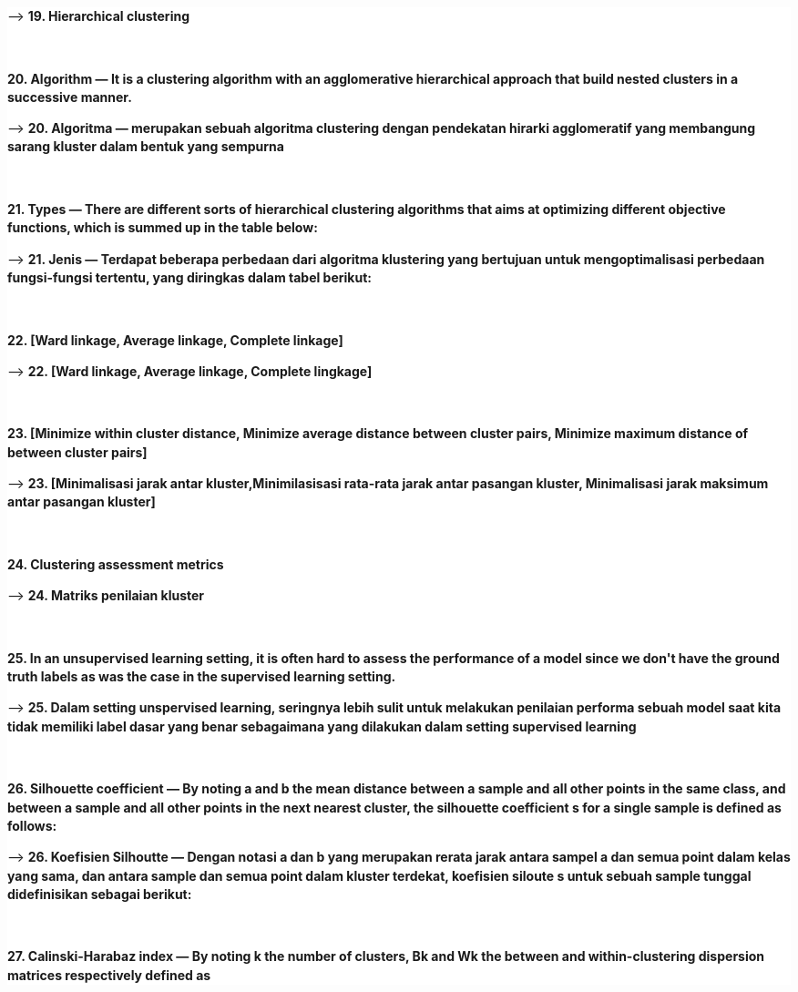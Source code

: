 &#10230; **19. Hierarchical clustering**

<br>

**20. Algorithm ― It is a clustering algorithm with an agglomerative hierarchical approach that build nested clusters in a successive manner.**

&#10230; **20. Algoritma ― merupakan sebuah algoritma clustering dengan pendekatan hirarki agglomeratif yang membangung sarang kluster dalam bentuk yang sempurna** 

<br>

**21. Types ― There are different sorts of hierarchical clustering algorithms that aims at optimizing different objective functions, which is summed up in the table below:**

&#10230; **21. Jenis ― Terdapat beberapa perbedaan dari algoritma klustering yang bertujuan untuk mengoptimalisasi perbedaan fungsi-fungsi tertentu, yang diringkas dalam tabel berikut:**

<br>

**22. [Ward linkage, Average linkage, Complete linkage]**

&#10230; **22. [Ward linkage, Average linkage, Complete lingkage]**

<br>

**23. [Minimize within cluster distance, Minimize average distance between cluster pairs, Minimize maximum distance of between cluster pairs]**

&#10230; **23. [Minimalisasi jarak antar kluster,Minimilasisasi rata-rata jarak antar pasangan kluster, Minimalisasi jarak maksimum antar pasangan kluster]** 

<br>

**24. Clustering assessment metrics**

&#10230; **24. Matriks penilaian kluster**

<br>

**25. In an unsupervised learning setting, it is often hard to assess the performance of a model since we don't have the ground truth labels as was the case in the supervised learning setting.**

&#10230; **25. Dalam setting unspervised learning, seringnya lebih sulit untuk melakukan penilaian performa sebuah model saat kita tidak memiliki label dasar yang benar sebagaimana yang dilakukan dalam setting supervised learning**

<br>

**26. Silhouette coefficient ― By noting a and b the mean distance between a sample and all other points in the same class, and between a sample and all other points in the next nearest cluster, the silhouette coefficient s for a single sample is defined as follows:**

&#10230; **26. Koefisien Silhoutte ― Dengan notasi a dan b yang merupakan rerata jarak antara sampel a dan semua point dalam kelas yang sama, dan antara sample dan semua point dalam kluster terdekat, koefisien siloute s untuk sebuah sample tunggal didefinisikan sebagai berikut:**

<br>

**27. Calinski-Harabaz index ― By noting k the number of clusters, Bk and Wk the between and within-clustering dispersion matrices respectively defined as**
